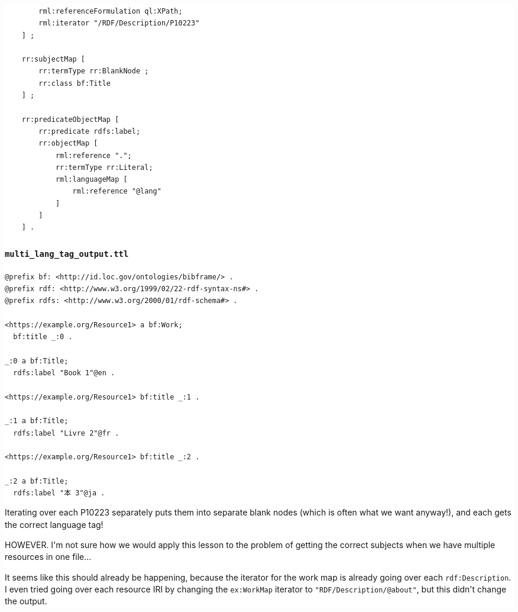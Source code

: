 ```
		rml:referenceFormulation ql:XPath;
		rml:iterator "/RDF/Description/P10223"
	] ;

	rr:subjectMap [
		rr:termType rr:BlankNode ;
		rr:class bf:Title
	] ;

	rr:predicateObjectMap [
		rr:predicate rdfs:label;
		rr:objectMap [
			rml:reference ".";
			rr:termType rr:Literal;
			rml:languageMap [
				rml:reference "@lang"
			]
		]
	] .
```

### `multi_lang_tag_output.ttl`
```
@prefix bf: <http://id.loc.gov/ontologies/bibframe/> .
@prefix rdf: <http://www.w3.org/1999/02/22-rdf-syntax-ns#> .
@prefix rdfs: <http://www.w3.org/2000/01/rdf-schema#> .

<https://example.org/Resource1> a bf:Work;
  bf:title _:0 .

_:0 a bf:Title;
  rdfs:label "Book 1"@en .

<https://example.org/Resource1> bf:title _:1 .

_:1 a bf:Title;
  rdfs:label "Livre 2"@fr .

<https://example.org/Resource1> bf:title _:2 .

_:2 a bf:Title;
  rdfs:label "本 3"@ja .
```
Iterating over each P10223 separately puts them into separate blank nodes (which is often what we want anyway!), and each gets the correct language tag!

HOWEVER. I'm not sure how we would apply this lesson to the problem of getting the correct subjects when we have multiple resources in one file...

It seems like this should already be happening, because the iterator for the work map is already going over each `rdf:Description`. I even tried going over each resource IRI by changing the `ex:WorkMap` iterator to `"RDF/Description/@about"`, but this didn't change the output.

